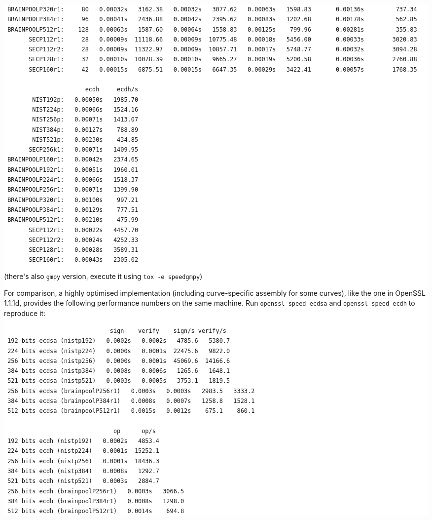 ```
 BRAINPOOLP320r1:     80   0.00032s   3162.38   0.00032s   3077.62   0.00063s   1598.83       0.00136s         737.34
 BRAINPOOLP384r1:     96   0.00041s   2436.88   0.00042s   2395.62   0.00083s   1202.68       0.00178s         562.85
 BRAINPOOLP512r1:    128   0.00063s   1587.60   0.00064s   1558.83   0.00125s    799.96       0.00281s         355.83
       SECP112r1:     28   0.00009s  11118.66   0.00009s  10775.48   0.00018s   5456.00       0.00033s        3020.83
       SECP112r2:     28   0.00009s  11322.97   0.00009s  10857.71   0.00017s   5748.77       0.00032s        3094.28
       SECP128r1:     32   0.00010s  10078.39   0.00010s   9665.27   0.00019s   5200.58       0.00036s        2760.88
       SECP160r1:     42   0.00015s   6875.51   0.00015s   6647.35   0.00029s   3422.41       0.00057s        1768.35

                       ecdh     ecdh/s
        NIST192p:   0.00050s   1985.70
        NIST224p:   0.00066s   1524.16
        NIST256p:   0.00071s   1413.07
        NIST384p:   0.00127s    788.89
        NIST521p:   0.00230s    434.85
       SECP256k1:   0.00071s   1409.95
 BRAINPOOLP160r1:   0.00042s   2374.65
 BRAINPOOLP192r1:   0.00051s   1960.01
 BRAINPOOLP224r1:   0.00066s   1518.37
 BRAINPOOLP256r1:   0.00071s   1399.90
 BRAINPOOLP320r1:   0.00100s    997.21
 BRAINPOOLP384r1:   0.00129s    777.51
 BRAINPOOLP512r1:   0.00210s    475.99
       SECP112r1:   0.00022s   4457.70
       SECP112r2:   0.00024s   4252.33
       SECP128r1:   0.00028s   3589.31
       SECP160r1:   0.00043s   2305.02
```

(there's also `gmpy` version, execute it using `tox -e speedgmpy`)

For comparison, a highly optimised implementation (including curve-specific
assembly for some curves), like the one in OpenSSL 1.1.1d, provides the
following performance numbers on the same machine.
Run `openssl speed ecdsa` and `openssl speed ecdh` to reproduce it:
```
                              sign    verify    sign/s verify/s
 192 bits ecdsa (nistp192)   0.0002s   0.0002s   4785.6   5380.7
 224 bits ecdsa (nistp224)   0.0000s   0.0001s  22475.6   9822.0
 256 bits ecdsa (nistp256)   0.0000s   0.0001s  45069.6  14166.6
 384 bits ecdsa (nistp384)   0.0008s   0.0006s   1265.6   1648.1
 521 bits ecdsa (nistp521)   0.0003s   0.0005s   3753.1   1819.5
 256 bits ecdsa (brainpoolP256r1)   0.0003s   0.0003s   2983.5   3333.2
 384 bits ecdsa (brainpoolP384r1)   0.0008s   0.0007s   1258.8   1528.1
 512 bits ecdsa (brainpoolP512r1)   0.0015s   0.0012s    675.1    860.1

                               op      op/s
 192 bits ecdh (nistp192)   0.0002s   4853.4
 224 bits ecdh (nistp224)   0.0001s  15252.1
 256 bits ecdh (nistp256)   0.0001s  18436.3
 384 bits ecdh (nistp384)   0.0008s   1292.7
 521 bits ecdh (nistp521)   0.0003s   2884.7
 256 bits ecdh (brainpoolP256r1)   0.0003s   3066.5
 384 bits ecdh (brainpoolP384r1)   0.0008s   1298.0
 512 bits ecdh (brainpoolP512r1)   0.0014s    694.8
```
